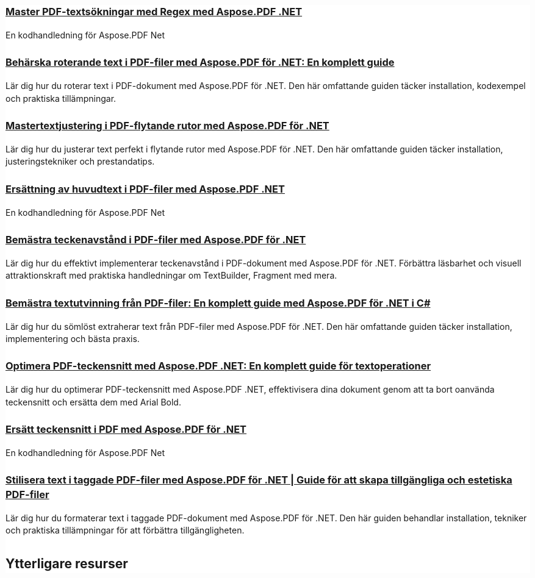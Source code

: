 ### [Master PDF-textsökningar med Regex med Aspose.PDF .NET](./aspose-pdf-net-regex-text-search/)
En kodhandledning för Aspose.PDF Net

### [Behärska roterande text i PDF-filer med Aspose.PDF för .NET: En komplett guide](./rotate-text-pdf-aspose-dotnet/)
Lär dig hur du roterar text i PDF-dokument med Aspose.PDF för .NET. Den här omfattande guiden täcker installation, kodexempel och praktiska tillämpningar.

### [Mastertextjustering i PDF-flytande rutor med Aspose.PDF för .NET](./align-text-pdf-floating-boxes-aspose-pdf-net/)
Lär dig hur du justerar text perfekt i flytande rutor med Aspose.PDF för .NET. Den här omfattande guiden täcker installation, justeringstekniker och prestandatips.

### [Ersättning av huvudtext i PDF-filer med Aspose.PDF .NET](./aspose-pdf-net-text-replacement-guide/)
En kodhandledning för Aspose.PDF Net

### [Bemästra teckenavstånd i PDF-filer med Aspose.PDF för .NET](./master-character-spacing-aspose-pdf/)
Lär dig hur du effektivt implementerar teckenavstånd i PDF-dokument med Aspose.PDF för .NET. Förbättra läsbarhet och visuell attraktionskraft med praktiska handledningar om TextBuilder, Fragment med mera.

### [Bemästra textutvinning från PDF-filer: En komplett guide med Aspose.PDF för .NET i C#](./guide-extract-text-aspose-pdf-dotnet-csharp/)
Lär dig hur du sömlöst extraherar text från PDF-filer med Aspose.PDF för .NET. Den här omfattande guiden täcker installation, implementering och bästa praxis.

### [Optimera PDF-teckensnitt med Aspose.PDF .NET: En komplett guide för textoperationer](./optimize-pdf-fonts-aspose-pdf-net-guide/)
Lär dig hur du optimerar PDF-teckensnitt med Aspose.PDF .NET, effektivisera dina dokument genom att ta bort oanvända teckensnitt och ersätta dem med Arial Bold.

### [Ersätt teckensnitt i PDF med Aspose.PDF för .NET](./replace-fonts-pdf-aspose-dotnet-guide/)
En kodhandledning för Aspose.PDF Net

### [Stilisera text i taggade PDF-filer med Aspose.PDF för .NET | Guide för att skapa tillgängliga och estetiska PDF-filer](./style-text-tagged-pdfs-aspose-pdf-net/)
Lär dig hur du formaterar text i taggade PDF-dokument med Aspose.PDF för .NET. Den här guiden behandlar installation, tekniker och praktiska tillämpningar för att förbättra tillgängligheten.

## Ytterligare resurser
